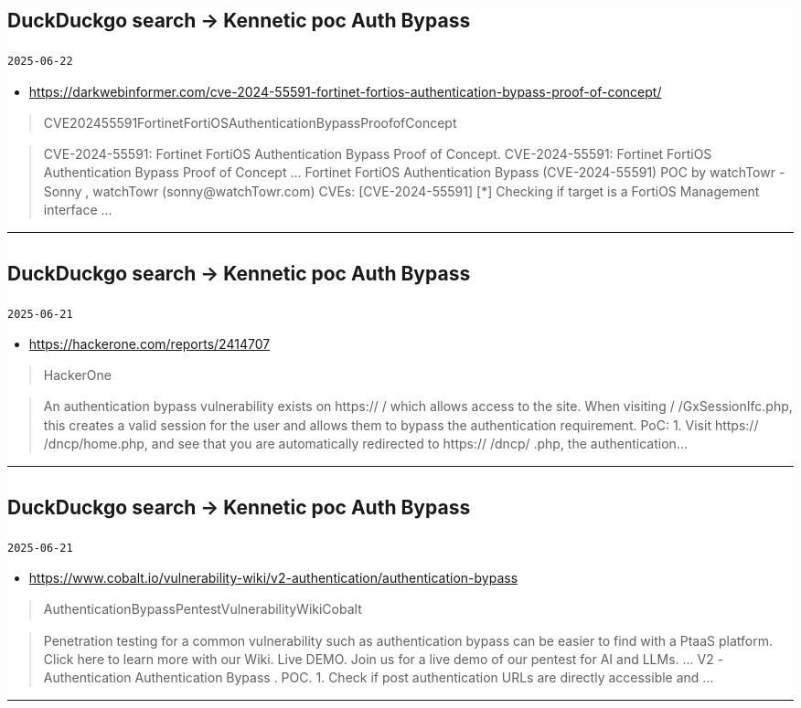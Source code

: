 
## DuckDuckgo search -> Kennetic poc Auth Bypass
`2025-06-22`

* https://darkwebinformer.com/cve-2024-55591-fortinet-fortios-authentication-bypass-proof-of-concept/

<blockquote>
 CVE202455591FortinetFortiOSAuthenticationBypassProofofConcept
</blockquote>
<blockquote>
CVE-2024-55591: Fortinet FortiOS Authentication Bypass Proof of Concept. CVE-2024-55591: Fortinet FortiOS Authentication Bypass Proof of Concept ... Fortinet FortiOS Authentication Bypass (CVE-2024-55591) POC by watchTowr - Sonny , watchTowr (sonny@watchTowr.com) CVEs: [CVE-2024-55591] [*] Checking if target is a FortiOS Management interface ...
</blockquote>

---

## DuckDuckgo search -> Kennetic poc Auth Bypass
`2025-06-21`

* https://hackerone.com/reports/2414707

<blockquote>
 HackerOne
</blockquote>
<blockquote>
An authentication bypass vulnerability exists on https:// / which allows access to the site. When visiting / /GxSessionIfc.php, this creates a valid session for the user and allows them to bypass the authentication requirement. PoC: 1. Visit https:// /dncp/home.php, and see that you are automatically redirected to https:// /dncp/ .php, the authentication...
</blockquote>

---

## DuckDuckgo search -> Kennetic poc Auth Bypass
`2025-06-21`

* https://www.cobalt.io/vulnerability-wiki/v2-authentication/authentication-bypass

<blockquote>
 AuthenticationBypassPentestVulnerabilityWikiCobalt
</blockquote>
<blockquote>
Penetration testing for a common vulnerability such as authentication bypass can be easier to find with a PtaaS platform. Click here to learn more with our Wiki. Live DEMO. Join us for a live demo of our pentest for AI and LLMs. ... V2 - Authentication Authentication Bypass . POC. 1. Check if post authentication URLs are directly accessible and ...
</blockquote>

---
